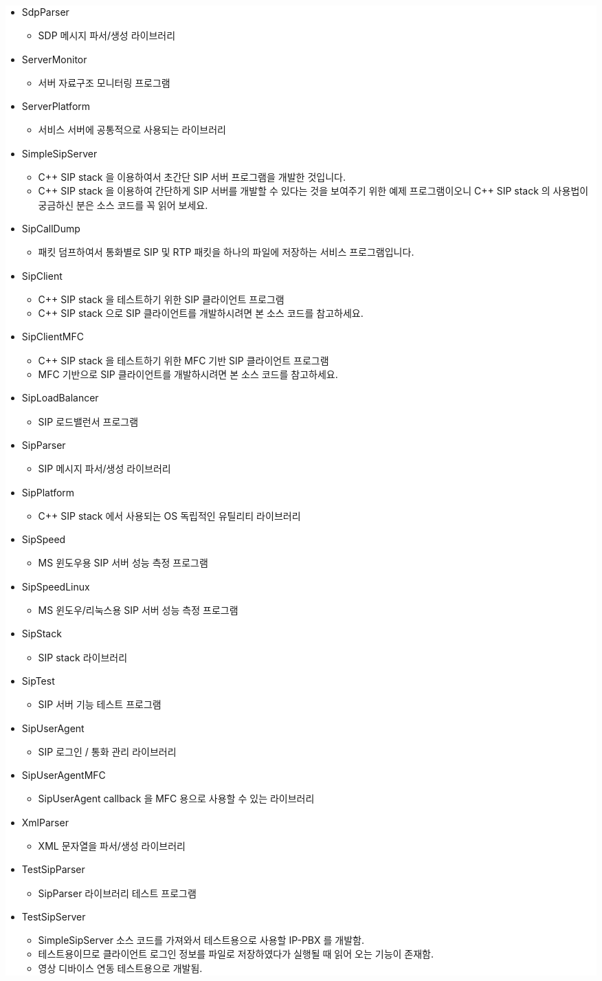 * SdpParser
  * SDP 메시지 파서/생성 라이브러리

* ServerMonitor
  * 서버 자료구조 모니터링 프로그램

* ServerPlatform
  * 서비스 서버에 공통적으로 사용되는 라이브러리

* SimpleSipServer
  * C++ SIP stack 을 이용하여서 초간단 SIP 서버 프로그램을 개발한 것입니다.
  * C++ SIP stack 을 이용하여 간단하게 SIP 서버를 개발할 수 있다는 것을 보여주기 위한 예제 프로그램이오니 C++ SIP stack 의 사용법이 궁금하신 분은 소스 코드를 꼭 읽어 보세요.

* SipCallDump
  * 패킷 덤프하여서 통화별로 SIP 및 RTP 패킷을 하나의 파일에 저장하는 서비스 프로그램입니다.

* SipClient 
  * C++ SIP stack 을 테스트하기 위한 SIP 클라이언트 프로그램
  * C++ SIP stack 으로 SIP 클라이언트를 개발하시려면 본 소스 코드를 참고하세요.

* SipClientMFC
  * C++ SIP stack 을 테스트하기 위한 MFC 기반 SIP 클라이언트 프로그램
  * MFC 기반으로 SIP 클라이언트를 개발하시려면 본 소스 코드를 참고하세요.

* SipLoadBalancer
  * SIP 로드밸런서 프로그램

* SipParser
  * SIP 메시지 파서/생성 라이브러리

* SipPlatform
  * C++ SIP stack 에서 사용되는 OS 독립적인 유틸리티 라이브러리

* SipSpeed
  * MS 윈도우용 SIP 서버 성능 측정 프로그램

* SipSpeedLinux
  * MS 윈도우/리눅스용 SIP 서버 성능 측정 프로그램

* SipStack
  * SIP stack 라이브러리

* SipTest
  * SIP 서버 기능 테스트 프로그램

* SipUserAgent
  * SIP 로그인 / 통화 관리 라이브러리

* SipUserAgentMFC
  * SipUserAgent callback 을 MFC 용으로 사용할 수 있는 라이브러리

* XmlParser
  * XML 문자열을 파서/생성 라이브러리

* TestSipParser
  * SipParser 라이브러리 테스트 프로그램

* TestSipServer
  * SimpleSipServer 소스 코드를 가져와서 테스트용으로 사용할 IP-PBX 를 개발함.
  * 테스트용이므로 클라이언트 로그인 정보를 파일로 저장하였다가 실행될 때 읽어 오는 기능이 존재함.
  * 영상 디바이스 연동 테스트용으로 개발됨.
